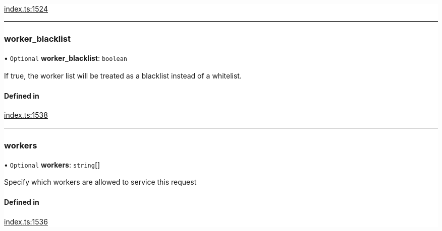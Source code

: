 [index.ts:1524](https://github.com/ZeldaFan0225/ai_horde/blob/99a73d4/index.ts#L1524)

___

### worker\_blacklist

• `Optional` **worker\_blacklist**: `boolean`

If true, the worker list will be treated as a blacklist instead of a whitelist.

#### Defined in

[index.ts:1538](https://github.com/ZeldaFan0225/ai_horde/blob/99a73d4/index.ts#L1538)

___

### workers

• `Optional` **workers**: `string`[]

Specify which workers are allowed to service this request

#### Defined in

[index.ts:1536](https://github.com/ZeldaFan0225/ai_horde/blob/99a73d4/index.ts#L1536)
